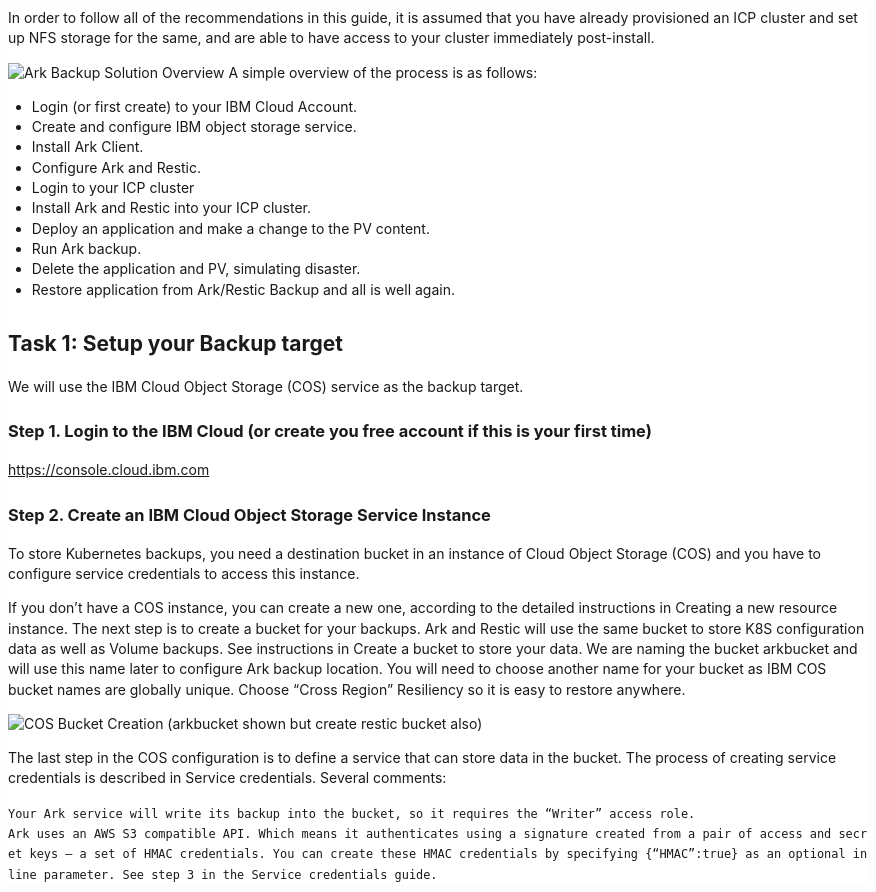 In order to follow all of the recommendations in this guide, it is assumed that you have already provisioned an ICP cluster and set up NFS storage for the same, and are able to have access to your cluster immediately post-install.

![ Ark Backup Solution Overview ](./images/ark/ark_flow.png)
A simple overview of the process is as follows:

* Login (or first create) to your IBM Cloud Account.
* Create and configure IBM object storage service.
* Install Ark Client.
* Configure Ark and Restic.
* Login to your ICP cluster
* Install Ark and Restic into your ICP cluster.
* Deploy an application and make a change to the PV content.
* Run Ark backup.
* Delete the application and PV, simulating disaster.
* Restore application from Ark/Restic Backup and all is well again.

## Task 1: Setup your Backup target

We will use the IBM Cloud Object Storage (COS) service as the backup target.

### Step 1. Login to the IBM Cloud (or create you free account if this is your first time)

https://console.cloud.ibm.com

### Step 2. Create an IBM Cloud Object Storage Service Instance

To store Kubernetes backups, you need a destination bucket in an instance of Cloud Object Storage (COS) and you have to configure service credentials to access this instance.

If you don’t have a COS instance, you can create a new one, according to the detailed instructions in Creating a new resource instance. The next step is to create a bucket for your backups. Ark and Restic will use the same bucket to store K8S configuration data as well as Volume backups. See instructions in Create a bucket to store your data. We are naming the bucket arkbucket and will use this name later to configure Ark backup location. You will need to choose another name for your bucket as IBM COS bucket names are globally unique. Choose “Cross Region” Resiliency so it is easy to restore anywhere.

![COS Bucket Creation (arkbucket shown but create restic bucket also)](./images/ark/icos_create_bucket.png)


The last step in the COS configuration is to define a service that can store data in the bucket. The process of creating service credentials is described in Service credentials. Several comments:

```
Your Ark service will write its backup into the bucket, so it requires the “Writer” access role.
Ark uses an AWS S3 compatible API. Which means it authenticates using a signature created from a pair of access and secret keys — a set of HMAC credentials. You can create these HMAC credentials by specifying {“HMAC”:true} as an optional inline parameter. See step 3 in the Service credentials guide.
```
